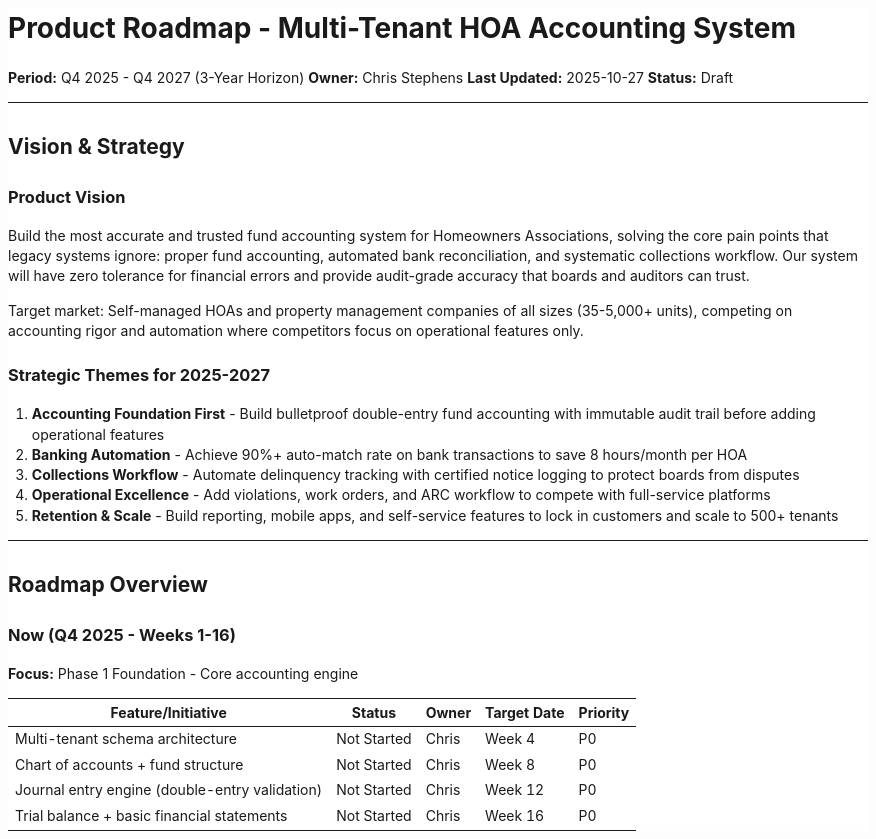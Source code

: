 # Product Roadmap - Multi-Tenant HOA Accounting System

**Period:** Q4 2025 - Q4 2027 (3-Year Horizon)
**Owner:** Chris Stephens
**Last Updated:** 2025-10-27
**Status:** Draft

---

## Vision & Strategy

### Product Vision

Build the most accurate and trusted fund accounting system for Homeowners Associations, solving the core pain points that legacy systems ignore: proper fund accounting, automated bank reconciliation, and systematic collections workflow. Our system will have zero tolerance for financial errors and provide audit-grade accuracy that boards and auditors can trust.

Target market: Self-managed HOAs and property management companies of all sizes (35-5,000+ units), competing on accounting rigor and automation where competitors focus on operational features only.

### Strategic Themes for 2025-2027

1. **Accounting Foundation First** - Build bulletproof double-entry fund accounting with immutable audit trail before adding operational features
2. **Banking Automation** - Achieve 90%+ auto-match rate on bank transactions to save 8 hours/month per HOA
3. **Collections Workflow** - Automate delinquency tracking with certified notice logging to protect boards from disputes
4. **Operational Excellence** - Add violations, work orders, and ARC workflow to compete with full-service platforms
5. **Retention & Scale** - Build reporting, mobile apps, and self-service features to lock in customers and scale to 500+ tenants

---

## Roadmap Overview

### Now (Q4 2025 - Weeks 1-16)
**Focus:** Phase 1 Foundation - Core accounting engine

| Feature/Initiative | Status | Owner | Target Date | Priority |
|--------------------|--------|-------|-------------|----------|
| Multi-tenant schema architecture | Not Started | Chris | Week 4 | P0 |
| Chart of accounts + fund structure | Not Started | Chris | Week 8 | P0 |
| Journal entry engine (double-entry validation) | Not Started | Chris | Week 12 | P0 |
| Trial balance + basic financial statements | Not Started | Chris | Week 16 | P0 |
